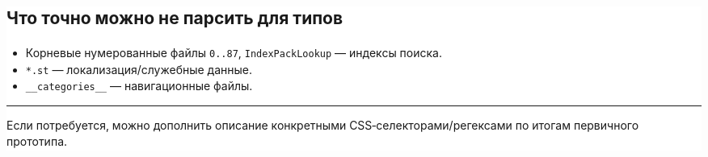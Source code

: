 ## Что точно можно не парсить для типов
- Корневые нумерованные файлы `0..87`, `IndexPackLookup` — индексы поиска.
- `*.st` — локализация/служебные данные.
- `__categories__` — навигационные файлы.

---

Если потребуется, можно дополнить описание конкретными CSS‑селекторами/регексами по итогам первичного прототипа.

